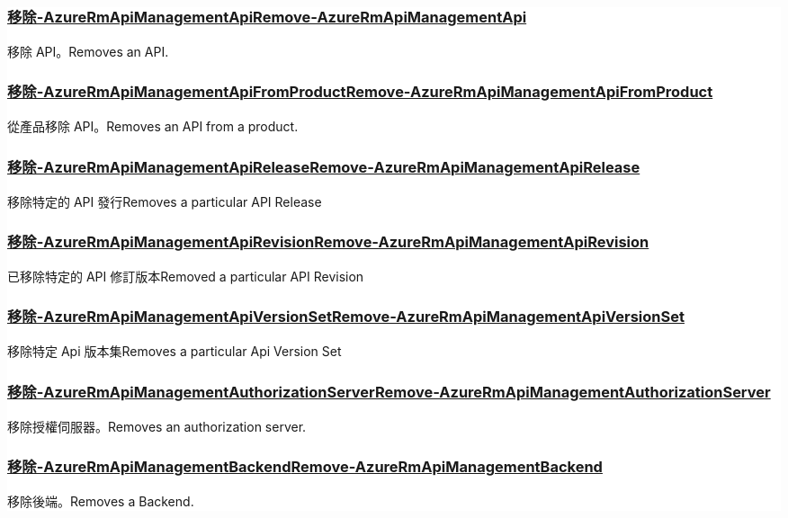 ### [<span data-ttu-id="9bad6-223">移除-AzureRmApiManagementApi</span><span class="sxs-lookup"><span data-stu-id="9bad6-223">Remove-AzureRmApiManagementApi</span></span>](Remove-AzureRmApiManagementApi.md)
<span data-ttu-id="9bad6-224">移除 API。</span><span class="sxs-lookup"><span data-stu-id="9bad6-224">Removes an API.</span></span>

### [<span data-ttu-id="9bad6-225">移除-AzureRmApiManagementApiFromProduct</span><span class="sxs-lookup"><span data-stu-id="9bad6-225">Remove-AzureRmApiManagementApiFromProduct</span></span>](Remove-AzureRmApiManagementApiFromProduct.md)
<span data-ttu-id="9bad6-226">從產品移除 API。</span><span class="sxs-lookup"><span data-stu-id="9bad6-226">Removes an API from a product.</span></span>

### [<span data-ttu-id="9bad6-227">移除-AzureRmApiManagementApiRelease</span><span class="sxs-lookup"><span data-stu-id="9bad6-227">Remove-AzureRmApiManagementApiRelease</span></span>](Remove-AzureRmApiManagementApiRelease.md)
<span data-ttu-id="9bad6-228">移除特定的 API 發行</span><span class="sxs-lookup"><span data-stu-id="9bad6-228">Removes a particular API Release</span></span>

### [<span data-ttu-id="9bad6-229">移除-AzureRmApiManagementApiRevision</span><span class="sxs-lookup"><span data-stu-id="9bad6-229">Remove-AzureRmApiManagementApiRevision</span></span>](Remove-AzureRmApiManagementApiRevision.md)
<span data-ttu-id="9bad6-230">已移除特定的 API 修訂版本</span><span class="sxs-lookup"><span data-stu-id="9bad6-230">Removed a particular API Revision</span></span>

### [<span data-ttu-id="9bad6-231">移除-AzureRmApiManagementApiVersionSet</span><span class="sxs-lookup"><span data-stu-id="9bad6-231">Remove-AzureRmApiManagementApiVersionSet</span></span>](Remove-AzureRmApiManagementApiVersionSet.md)
<span data-ttu-id="9bad6-232">移除特定 Api 版本集</span><span class="sxs-lookup"><span data-stu-id="9bad6-232">Removes a particular Api Version Set</span></span>

### [<span data-ttu-id="9bad6-233">移除-AzureRmApiManagementAuthorizationServer</span><span class="sxs-lookup"><span data-stu-id="9bad6-233">Remove-AzureRmApiManagementAuthorizationServer</span></span>](Remove-AzureRmApiManagementAuthorizationServer.md)
<span data-ttu-id="9bad6-234">移除授權伺服器。</span><span class="sxs-lookup"><span data-stu-id="9bad6-234">Removes an authorization server.</span></span>

### [<span data-ttu-id="9bad6-235">移除-AzureRmApiManagementBackend</span><span class="sxs-lookup"><span data-stu-id="9bad6-235">Remove-AzureRmApiManagementBackend</span></span>](Remove-AzureRmApiManagementBackend.md)
<span data-ttu-id="9bad6-236">移除後端。</span><span class="sxs-lookup"><span data-stu-id="9bad6-236">Removes a Backend.</span></span>
